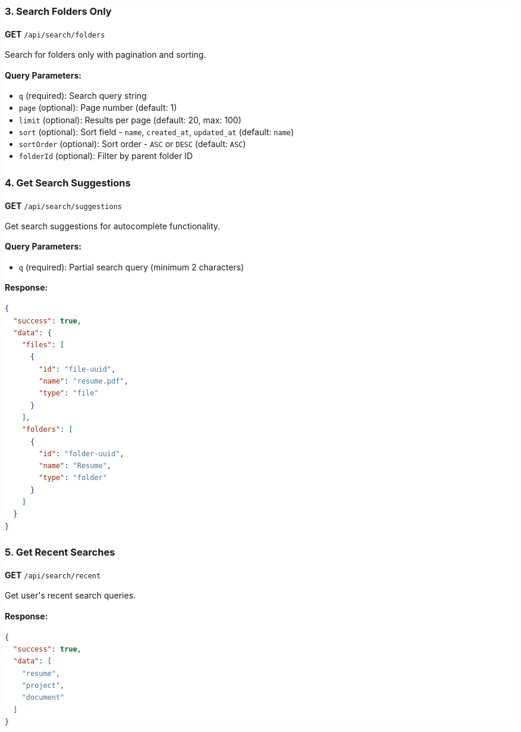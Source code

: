 ### 3. Search Folders Only

**GET** `/api/search/folders`

Search for folders only with pagination and sorting.

**Query Parameters:**
- `q` (required): Search query string
- `page` (optional): Page number (default: 1)
- `limit` (optional): Results per page (default: 20, max: 100)
- `sort` (optional): Sort field - `name`, `created_at`, `updated_at` (default: `name`)
- `sortOrder` (optional): Sort order - `ASC` or `DESC` (default: `ASC`)
- `folderId` (optional): Filter by parent folder ID

### 4. Get Search Suggestions

**GET** `/api/search/suggestions`

Get search suggestions for autocomplete functionality.

**Query Parameters:**
- `q` (required): Partial search query (minimum 2 characters)

**Response:**
```json
{
  "success": true,
  "data": {
    "files": [
      {
        "id": "file-uuid",
        "name": "resume.pdf",
        "type": "file"
      }
    ],
    "folders": [
      {
        "id": "folder-uuid",
        "name": "Resume",
        "type": "folder"
      }
    ]
  }
}
```

### 5. Get Recent Searches

**GET** `/api/search/recent`

Get user's recent search queries.

**Response:**
```json
{
  "success": true,
  "data": [
    "resume",
    "project",
    "document"
  ]
}
```
